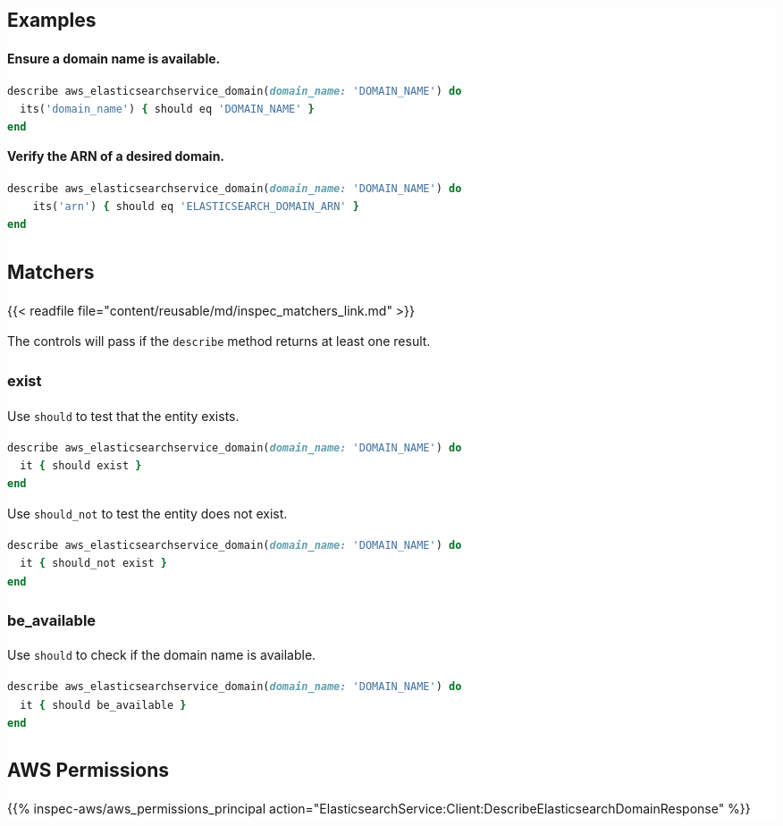 ## Examples

**Ensure a domain name is available.**

```ruby
describe aws_elasticsearchservice_domain(domain_name: 'DOMAIN_NAME') do
  its('domain_name') { should eq 'DOMAIN_NAME' }
end
```

**Verify the ARN of a desired domain.**

```ruby
describe aws_elasticsearchservice_domain(domain_name: 'DOMAIN_NAME') do
    its('arn') { should eq 'ELASTICSEARCH_DOMAIN_ARN' }
end
```

## Matchers

{{< readfile file="content/reusable/md/inspec_matchers_link.md" >}}

The controls will pass if the `describe` method returns at least one result.

### exist

Use `should` to test that the entity exists.

```ruby
describe aws_elasticsearchservice_domain(domain_name: 'DOMAIN_NAME') do
  it { should exist }
end
```

Use `should_not` to test the entity does not exist.

```ruby
describe aws_elasticsearchservice_domain(domain_name: 'DOMAIN_NAME') do
  it { should_not exist }
end
```

### be_available

Use `should` to check if the domain name is available.

```ruby
describe aws_elasticsearchservice_domain(domain_name: 'DOMAIN_NAME') do
  it { should be_available }
end
```

## AWS Permissions

{{% inspec-aws/aws_permissions_principal action="ElasticsearchService:Client:DescribeElasticsearchDomainResponse" %}}
